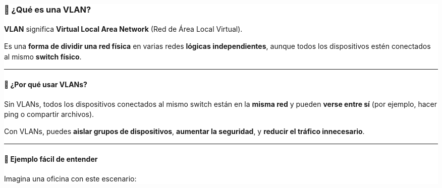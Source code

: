 ### 🧠 ¿Qué es una VLAN?

**VLAN** significa **Virtual Local Area Network** (Red de Área Local Virtual).

Es una **forma de dividir una red física** en varias redes **lógicas independientes**, aunque todos los dispositivos estén conectados al mismo **switch físico**.

---

#### 🔧 ¿Por qué usar VLANs?

Sin VLANs, todos los dispositivos conectados al mismo switch están en la **misma red** y pueden **verse entre sí** (por ejemplo, hacer ping o compartir archivos).

Con VLANs, puedes **aislar grupos de dispositivos**, **aumentar la seguridad**, y **reducir el tráfico innecesario**.

---

#### 🎯 Ejemplo fácil de entender

Imagina una oficina con este escenario:

